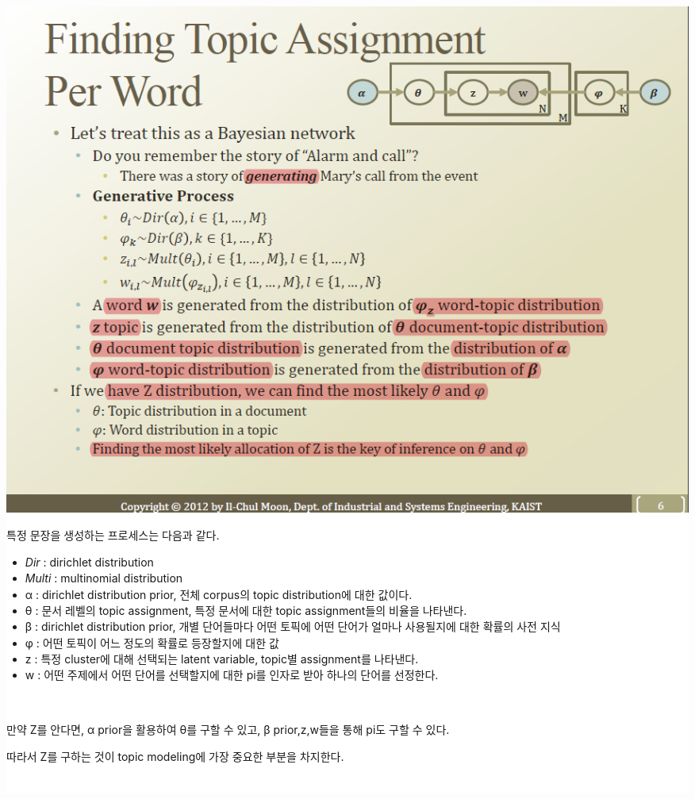 <img src="/assets/img/kooc/week910/find_topic_assignment.png">

특정 문장을 생성하는 프로세스는 다음과 같다.

- *Dir* : dirichlet distribution
- *Multi* : multinomial distribution
- α : dirichlet distribution prior, 전체 corpus의 topic distribution에 대한 값이다.
- θ : 문서 레벨의 topic assignment, 특정 문서에 대한 topic assignment들의 비율을 나타낸다.
- β : dirichlet distribution prior, 개별 단어들마다 어떤 토픽에 어떤 단어가 얼마나 사용될지에 대한 확률의 사전 지식
- φ : 어떤 토픽이 어느 정도의 확률로 등장할지에 대한 값
- z : 특정 cluster에 대해 선택되는 latent variable, topic별 assignment를 나타낸다.
- w : 어떤 주제에서 어떤 단어를 선택할지에 대한 pi를 인자로 받아 하나의 단어를 선정한다. 

&nbsp;

만약 Z를 안다면, α prior을 활용하여 θ를 구할 수 있고, β prior,z,w들을 통해 pi도 구할 수 있다.

따라서 Z를 구하는 것이 topic modeling에 가장 중요한 부분을 차지한다.

&nbsp;
